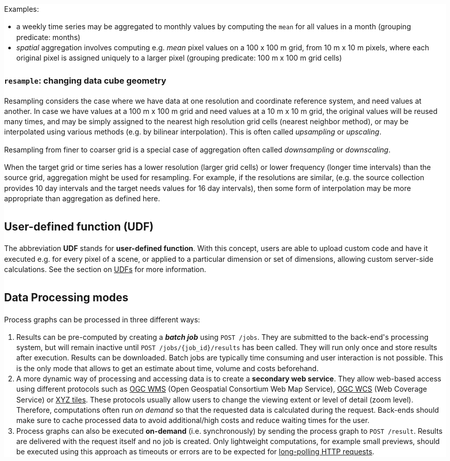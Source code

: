 Examples:

- a weekly time series may be aggregated to monthly values by computing the `mean` for all values in a month (grouping predicate: months)
- _spatial_ aggregation involves computing e.g. _mean_ pixel values on a 100 x 100 m grid, from 10 m x 10 m pixels, where each original pixel is assigned uniquely to a larger pixel (grouping predicate: 100 m x 100 m grid cells)

### `resample`: changing data cube geometry

Resampling considers the case where we have data at one resolution and coordinate reference system, and need values at another. In case we have values at a 100 m x 100 m grid and need values at a 10 m x 10 m grid, the original values will be reused many times, and may be simply assigned to the nearest high resolution grid cells (nearest neighbor method), or may be interpolated using various methods (e.g. by bilinear interpolation). This is often called _upsampling_ or _upscaling_. 

Resampling from finer to coarser grid is a special case of aggregation often called _downsampling_ or _downscaling_.

When the target grid or time series has a lower resolution (larger grid cells) or lower frequency (longer time intervals) than the source grid, aggregation might be used for resampling. For example, if the resolutions are similar, (e.g. the source collection provides 10 day intervals and the target needs values for 16 day intervals), then some form of interpolation may be more appropriate than aggregation as defined here.

## User-defined function (UDF)

The abbreviation **UDF** stands for **user-defined function**. With this concept, users are able to upload custom code and have it executed e.g. for every pixel of a scene, or applied to a particular dimension or set of dimensions, allowing custom server-side calculations. See the section on [UDFs](udfs.md) for more information.

## Data Processing modes

Process graphs can be processed in three different ways:

1. Results can be pre-computed by creating a ***batch job*** using  `POST /jobs`.  They are submitted to the back-end's processing system, but will remain inactive until `POST /jobs/{job_id}/results` has been called. They will run only once and store results after execution. Results can be downloaded. Batch jobs are typically time consuming and user interaction is not possible. This is the only mode that allows to get an estimate about time, volume and costs beforehand.
2. A more dynamic way of processing and accessing data is to create a **secondary web service**. They allow web-based access using different protocols such as [OGC WMS](http://www.opengeospatial.org/standards/wms) (Open Geospatial Consortium Web Map Service), [OGC WCS](http://www.opengeospatial.org/standards/wcs) (Web Coverage Service) or [XYZ tiles](https://wiki.openstreetmap.org/wiki/Slippy_map_tilenames). These protocols usually allow users to change the viewing extent or level of detail (zoom level). Therefore, computations often run *on demand* so that the requested data is calculated during the request. Back-ends should make sure to cache processed data to avoid additional/high costs and reduce waiting times for the user.
3. Process graphs can also be executed **on-demand** (i.e. synchronously) by sending the process graph to `POST /result`. Results are delivered with the request itself and no job is created. Only lightweight computations, for example small previews, should be executed using this approach as timeouts or errors are to be expected for [long-polling HTTP requests](https://www.pubnub.com/blog/2014-12-01-http-long-polling/).

